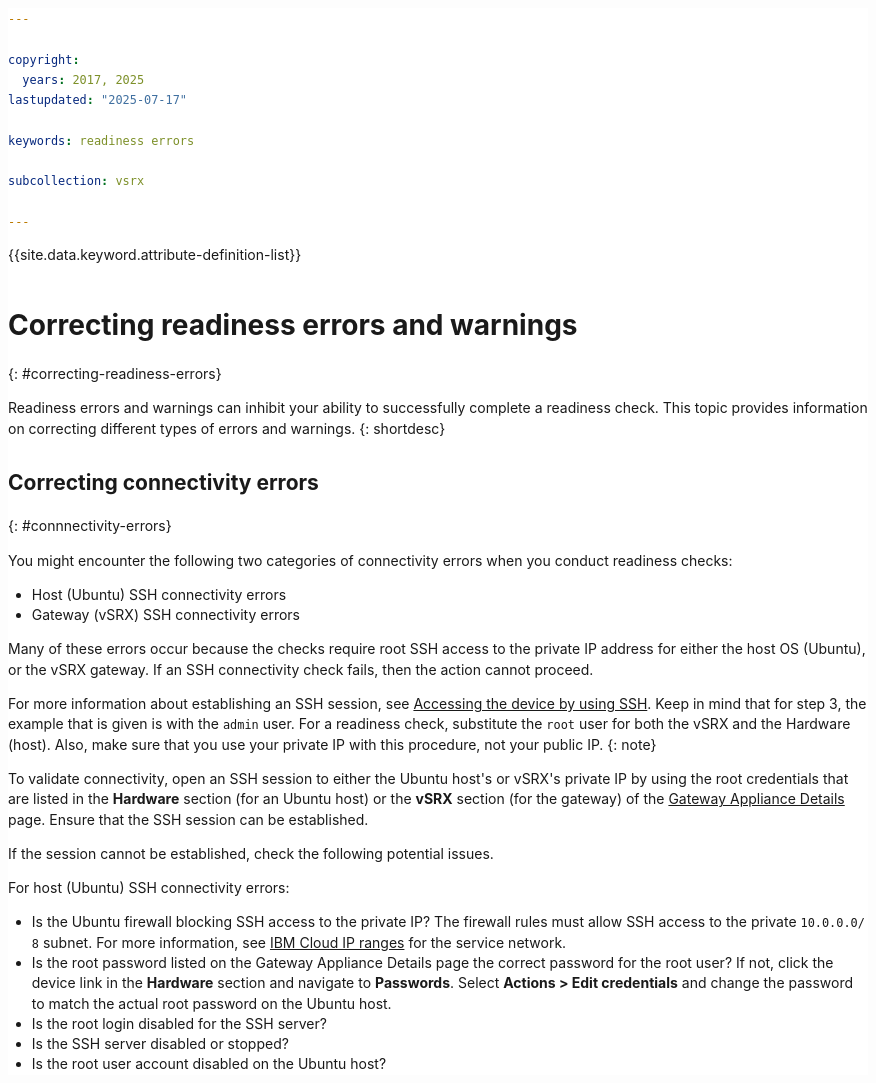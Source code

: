 ```yaml
---

copyright:
  years: 2017, 2025
lastupdated: "2025-07-17"

keywords: readiness errors

subcollection: vsrx

---
```


{{site.data.keyword.attribute-definition-list}}

# Correcting readiness errors and warnings
{: #correcting-readiness-errors}

Readiness errors and warnings can inhibit your ability to successfully complete a readiness check. This topic provides information on correcting different types of errors and warnings.
{: shortdesc}

## Correcting connectivity errors
{: #connnectivity-errors}

You might encounter the following two categories of connectivity errors when you conduct readiness checks:

* Host (Ubuntu) SSH connectivity errors
* Gateway (vSRX) SSH connectivity errors

Many of these errors occur because the checks require root SSH access to the private IP address for either the host OS (Ubuntu), or the vSRX gateway. If an SSH connectivity check fails, then the action cannot proceed.

   For more information about establishing an SSH session, see [Accessing the device by using SSH](/docs/vsrx?topic=vsrx-performing-ibm-cloud-juniper-vsrx-basics#accessing-the-device-using-ssh). Keep in mind that for step 3, the example that is given is with the `admin` user. For a readiness check, substitute the `root` user for both the vSRX and the Hardware (host). Also, make sure that you use your private IP with this procedure, not your public IP.
   {: note}

To validate connectivity, open an SSH session to either the Ubuntu host's or vSRX's private IP by using the root credentials that are listed in the **Hardware** section (for an Ubuntu host) or the **vSRX** section (for the gateway) of the [Gateway Appliance Details](/docs/gateway-appliance?topic=gateway-appliance-viewing-gateway-appliance-details) page. Ensure that the SSH session can be established.

If the session cannot be established, check the following potential issues.

For host (Ubuntu) SSH connectivity errors:

* Is the Ubuntu firewall blocking SSH access to the private IP? The firewall rules must allow SSH access to the private `10.0.0.0/8` subnet. For more information, see [IBM Cloud IP ranges](/docs/hardware-firewall-shared?topic=hardware-firewall-shared-ibm-cloud-ip-ranges#service-network) for the service network.
* Is the root password listed on the Gateway Appliance Details page the correct password for the root user?
    If not, click the device link in the **Hardware** section and navigate to **Passwords**. Select **Actions > Edit credentials** and change the password to match the actual root password on the Ubuntu host.
* Is the root login disabled for the SSH server?
* Is the SSH server disabled or stopped?
* Is the root user account disabled on the Ubuntu host?
